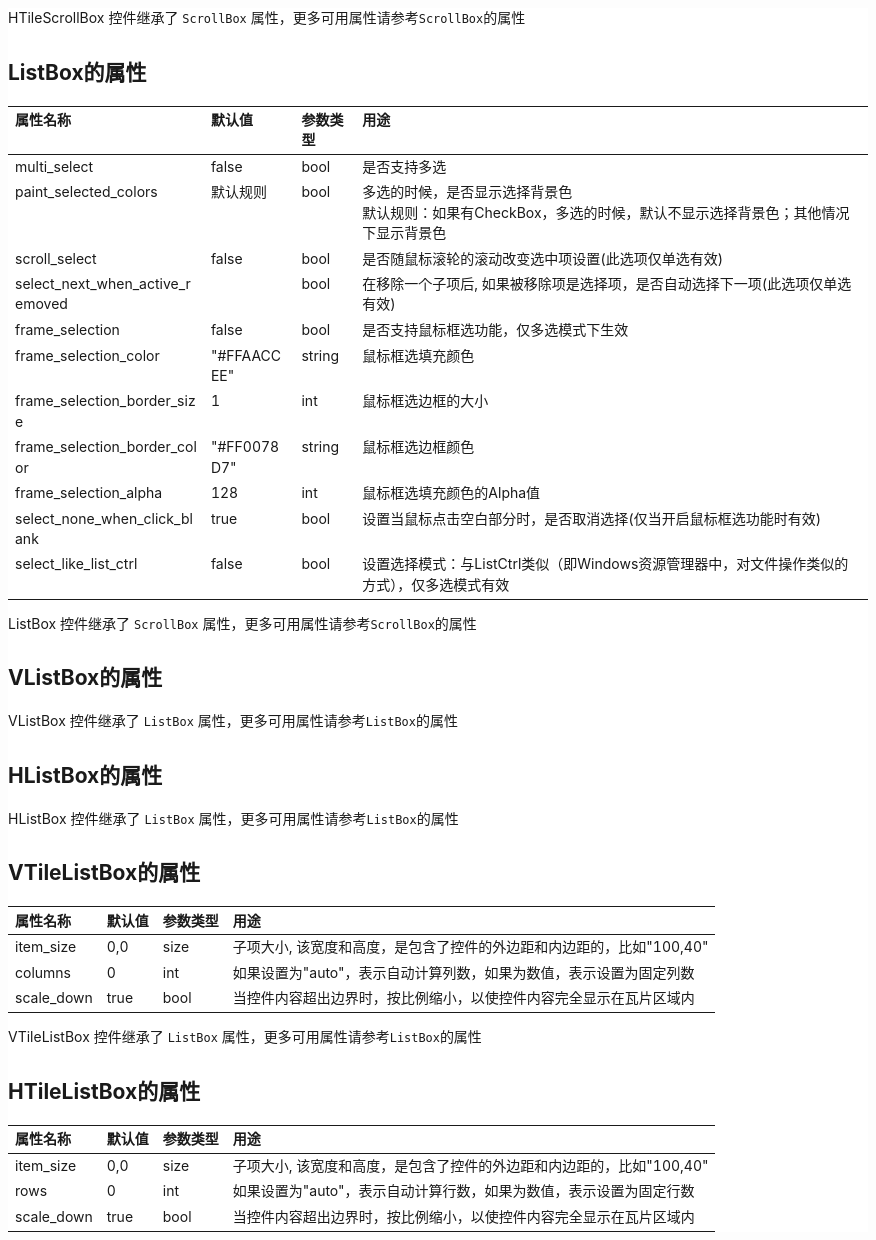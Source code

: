 HTileScrollBox 控件继承了 `ScrollBox` 属性，更多可用属性请参考`ScrollBox`的属性

## ListBox的属性
| 属性名称 | 默认值 | 参数类型 | 用途 |
| :--- | :--- | :--- | :--- |
| multi_select | false | bool | 是否支持多选 |
| paint_selected_colors | 默认规则 | bool | 多选的时候，是否显示选择背景色<br>默认规则：如果有CheckBox，多选的时候，默认不显示选择背景色；其他情况下显示背景色 |
| scroll_select | false | bool | 是否随鼠标滚轮的滚动改变选中项设置(此选项仅单选有效) |
| select_next_when_active_removed | | bool | 在移除一个子项后, 如果被移除项是选择项，是否自动选择下一项(此选项仅单选有效) |
| frame_selection | false | bool | 是否支持鼠标框选功能，仅多选模式下生效 |
| frame_selection_color |"#FFAACCEE"| string | 鼠标框选填充颜色 |
| frame_selection_border_size | 1 | int | 鼠标框选边框的大小 |
| frame_selection_border_color | "#FF0078D7" | string | 鼠标框选边框颜色 |
| frame_selection_alpha | 128 | int | 鼠标框选填充颜色的Alpha值 |
| select_none_when_click_blank | true | bool | 设置当鼠标点击空白部分时，是否取消选择(仅当开启鼠标框选功能时有效) |
| select_like_list_ctrl | false | bool | 设置选择模式：与ListCtrl类似（即Windows资源管理器中，对文件操作类似的方式），仅多选模式有效 |

ListBox 控件继承了 `ScrollBox` 属性，更多可用属性请参考`ScrollBox`的属性

## VListBox的属性
VListBox 控件继承了 `ListBox` 属性，更多可用属性请参考`ListBox`的属性

## HListBox的属性
HListBox 控件继承了 `ListBox` 属性，更多可用属性请参考`ListBox`的属性

## VTileListBox的属性
| 属性名称 | 默认值 | 参数类型 | 用途 |
| :--- | :--- | :--- | :--- |
| item_size | 0,0 | size | 子项大小, 该宽度和高度，是包含了控件的外边距和内边距的，比如"100,40"|
| columns | 0 | int | 如果设置为"auto"，表示自动计算列数，如果为数值，表示设置为固定列数|
| scale_down | true | bool | 当控件内容超出边界时，按比例缩小，以使控件内容完全显示在瓦片区域内|

VTileListBox 控件继承了 `ListBox` 属性，更多可用属性请参考`ListBox`的属性

## HTileListBox的属性
| 属性名称 | 默认值 | 参数类型 | 用途 |
| :--- | :--- | :--- | :--- |
| item_size | 0,0 | size | 子项大小, 该宽度和高度，是包含了控件的外边距和内边距的，比如"100,40"|
| rows | 0 | int | 如果设置为"auto"，表示自动计算行数，如果为数值，表示设置为固定行数|
| scale_down | true | bool | 当控件内容超出边界时，按比例缩小，以使控件内容完全显示在瓦片区域内|
